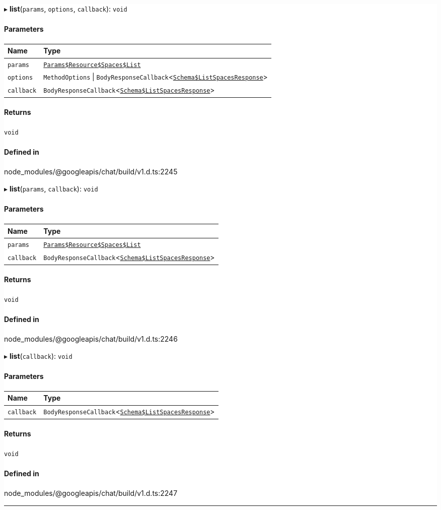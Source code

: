 ▸ **list**(`params`, `options`, `callback`): `void`

#### Parameters

| Name | Type |
| :------ | :------ |
| `params` | [`Params$Resource$Spaces$List`](../interfaces/chat_v1.Params_Resource_Spaces_List.md) |
| `options` | `MethodOptions` \| `BodyResponseCallback`<[`Schema$ListSpacesResponse`](../interfaces/chat_v1.Schema_ListSpacesResponse.md)\> |
| `callback` | `BodyResponseCallback`<[`Schema$ListSpacesResponse`](../interfaces/chat_v1.Schema_ListSpacesResponse.md)\> |

#### Returns

`void`

#### Defined in

node_modules/@googleapis/chat/build/v1.d.ts:2245

▸ **list**(`params`, `callback`): `void`

#### Parameters

| Name | Type |
| :------ | :------ |
| `params` | [`Params$Resource$Spaces$List`](../interfaces/chat_v1.Params_Resource_Spaces_List.md) |
| `callback` | `BodyResponseCallback`<[`Schema$ListSpacesResponse`](../interfaces/chat_v1.Schema_ListSpacesResponse.md)\> |

#### Returns

`void`

#### Defined in

node_modules/@googleapis/chat/build/v1.d.ts:2246

▸ **list**(`callback`): `void`

#### Parameters

| Name | Type |
| :------ | :------ |
| `callback` | `BodyResponseCallback`<[`Schema$ListSpacesResponse`](../interfaces/chat_v1.Schema_ListSpacesResponse.md)\> |

#### Returns

`void`

#### Defined in

node_modules/@googleapis/chat/build/v1.d.ts:2247

___
